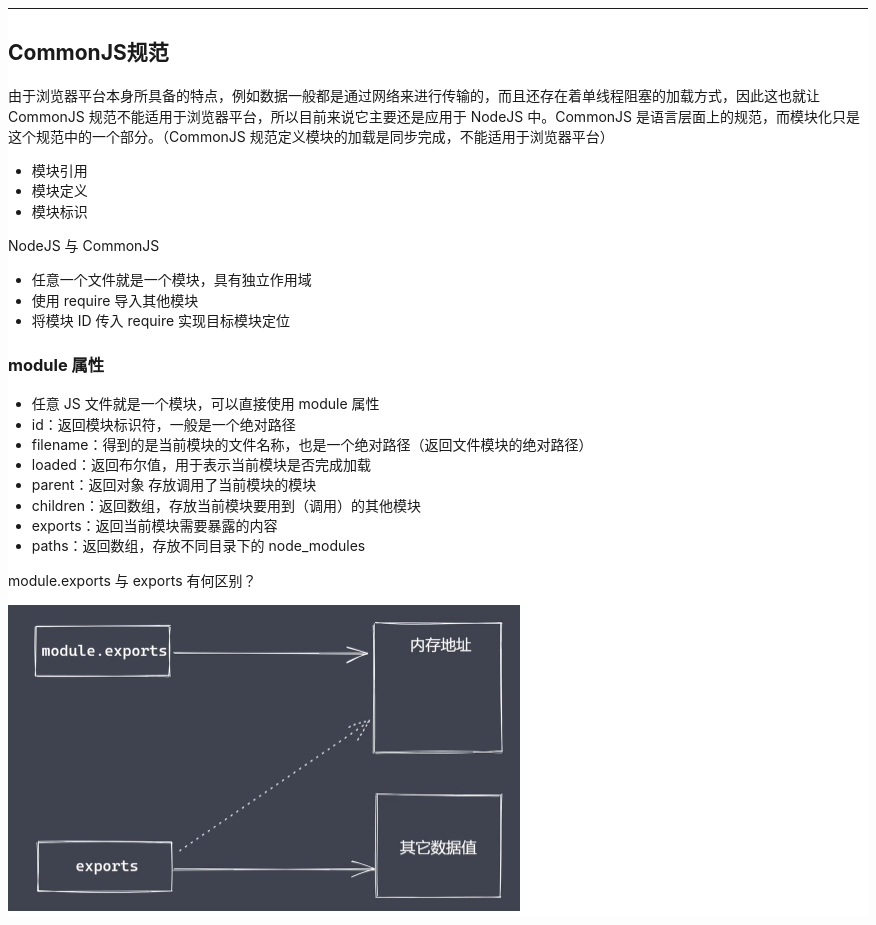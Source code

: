 

------



## CommonJS规范

由于浏览器平台本身所具备的特点，例如数据一般都是通过网络来进行传输的，而且还存在着单线程阻塞的加载方式，因此这也就让 CommonJS 规范不能适用于浏览器平台，所以目前来说它主要还是应用于 NodeJS 中。CommonJS 是语言层面上的规范，而模块化只是这个规范中的一个部分。（CommonJS 规范定义模块的加载是同步完成，不能适用于浏览器平台）

- 模块引用
- 模块定义
- 模块标识



NodeJS 与 CommonJS

- 任意一个文件就是一个模块，具有独立作用域
- 使用 require 导入其他模块
- 将模块 ID 传入 require 实现目标模块定位



### module 属性

- 任意 JS 文件就是一个模块，可以直接使用 module 属性
- id：返回模块标识符，一般是一个绝对路径
- filename：得到的是当前模块的文件名称，也是一个绝对路径（返回文件模块的绝对路径）
- loaded：返回布尔值，用于表示当前模块是否完成加载
- parent：返回对象 存放调用了当前模块的模块
- children：返回数组，存放当前模块要用到（调用）的其他模块
- exports：返回当前模块需要暴露的内容
- paths：返回数组，存放不同目录下的 node_modules



module.exports 与 exports 有何区别？

<img src="./images/6.jpg" style="zoom:50%;" />
